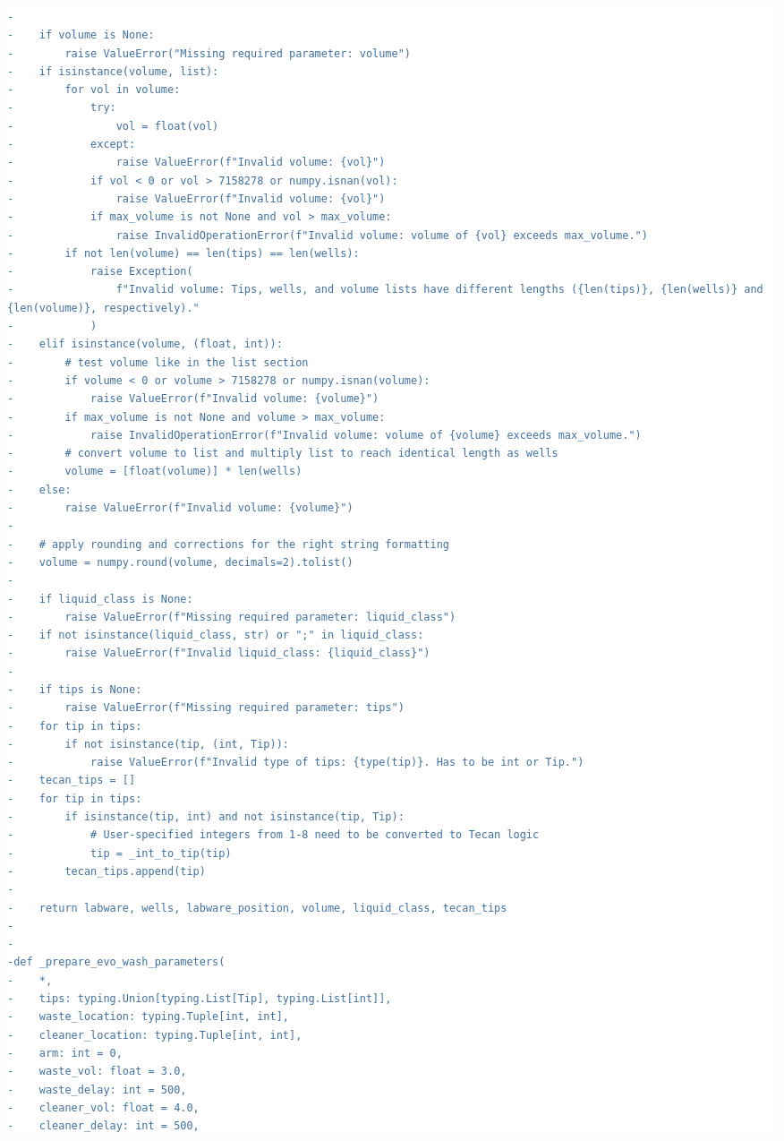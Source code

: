 ```diff
-
-    if volume is None:
-        raise ValueError("Missing required parameter: volume")
-    if isinstance(volume, list):
-        for vol in volume:
-            try:
-                vol = float(vol)
-            except:
-                raise ValueError(f"Invalid volume: {vol}")
-            if vol < 0 or vol > 7158278 or numpy.isnan(vol):
-                raise ValueError(f"Invalid volume: {vol}")
-            if max_volume is not None and vol > max_volume:
-                raise InvalidOperationError(f"Invalid volume: volume of {vol} exceeds max_volume.")
-        if not len(volume) == len(tips) == len(wells):
-            raise Exception(
-                f"Invalid volume: Tips, wells, and volume lists have different lengths ({len(tips)}, {len(wells)} and {len(volume)}, respectively)."
-            )
-    elif isinstance(volume, (float, int)):
-        # test volume like in the list section
-        if volume < 0 or volume > 7158278 or numpy.isnan(volume):
-            raise ValueError(f"Invalid volume: {volume}")
-        if max_volume is not None and volume > max_volume:
-            raise InvalidOperationError(f"Invalid volume: volume of {volume} exceeds max_volume.")
-        # convert volume to list and multiply list to reach identical length as wells
-        volume = [float(volume)] * len(wells)
-    else:
-        raise ValueError(f"Invalid volume: {volume}")
-
-    # apply rounding and corrections for the right string formatting
-    volume = numpy.round(volume, decimals=2).tolist()
-
-    if liquid_class is None:
-        raise ValueError(f"Missing required parameter: liquid_class")
-    if not isinstance(liquid_class, str) or ";" in liquid_class:
-        raise ValueError(f"Invalid liquid_class: {liquid_class}")
-
-    if tips is None:
-        raise ValueError(f"Missing required parameter: tips")
-    for tip in tips:
-        if not isinstance(tip, (int, Tip)):
-            raise ValueError(f"Invalid type of tips: {type(tip)}. Has to be int or Tip.")
-    tecan_tips = []
-    for tip in tips:
-        if isinstance(tip, int) and not isinstance(tip, Tip):
-            # User-specified integers from 1-8 need to be converted to Tecan logic
-            tip = _int_to_tip(tip)
-        tecan_tips.append(tip)
-
-    return labware, wells, labware_position, volume, liquid_class, tecan_tips
-
-
-def _prepare_evo_wash_parameters(
-    *,
-    tips: typing.Union[typing.List[Tip], typing.List[int]],
-    waste_location: typing.Tuple[int, int],
-    cleaner_location: typing.Tuple[int, int],
-    arm: int = 0,
-    waste_vol: float = 3.0,
-    waste_delay: int = 500,
-    cleaner_vol: float = 4.0,
-    cleaner_delay: int = 500,
```